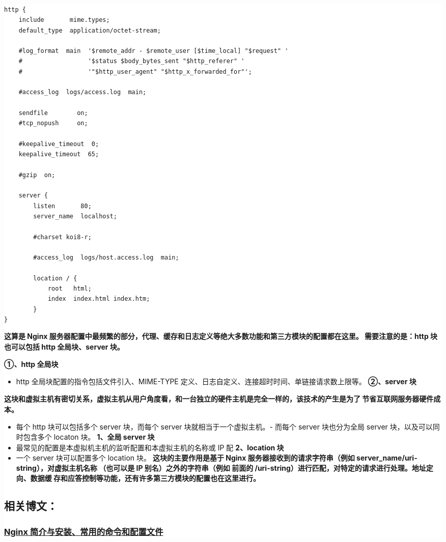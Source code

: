 ```
http {
    include       mime.types;
    default_type  application/octet-stream;

    #log_format  main  '$remote_addr - $remote_user [$time_local] "$request" '
    #                  '$status $body_bytes_sent "$http_referer" '
    #                  '"$http_user_agent" "$http_x_forwarded_for"';

    #access_log  logs/access.log  main;

    sendfile        on;
    #tcp_nopush     on;

    #keepalive_timeout  0;
    keepalive_timeout  65;

    #gzip  on;

    server {
        listen       80;
        server_name  localhost;

        #charset koi8-r;

        #access_log  logs/host.access.log  main;

        location / {
            root   html;
            index  index.html index.htm;
        }
}
```

**这算是 Nginx 服务器配置中最频繁的部分，代理、缓存和日志定义等绝大多数功能和第三方模块的配置都在这里。 需要注意的是：http 块也可以包括 http 全局块、server 块。**

**①、http 全局块**
- http 全局块配置的指令包括文件引入、MIME-TYPE 定义、日志自定义、连接超时时间、单链接请求数上限等。
**②、server 块**

**这块和虚拟主机有密切关系，虚拟主机从用户角度看，和一台独立的硬件主机是完全一样的，该技术的产生是为了 节省互联网服务器硬件成本。**
- 每个 http 块可以包括多个 server 块，而每个 server 块就相当于一个虚拟主机。- 而每个 server 块也分为全局 server 块，以及可以同时包含多个 locaton 块。
**1、全局 server 块**
- 最常见的配置是本虚拟机主机的监听配置和本虚拟主机的名称或 IP 配
**2、location 块**
- 一个 server 块可以配置多个 location 块。
**这块的主要作用是基于 Nginx 服务器接收到的请求字符串（例如 server_name/uri-string），对虚拟主机名称 （也可以是 IP 别名）之外的字符串（例如 前面的 /uri-string）进行匹配，对特定的请求进行处理。地址定向、数据缓 存和应答控制等功能，还有许多第三方模块的配置也在这里进行。**

## 相关博文：

### [Nginx 简介与安装、常用的命令和配置文件](https://blog.csdn.net/heian_99/article/details/103264404)
